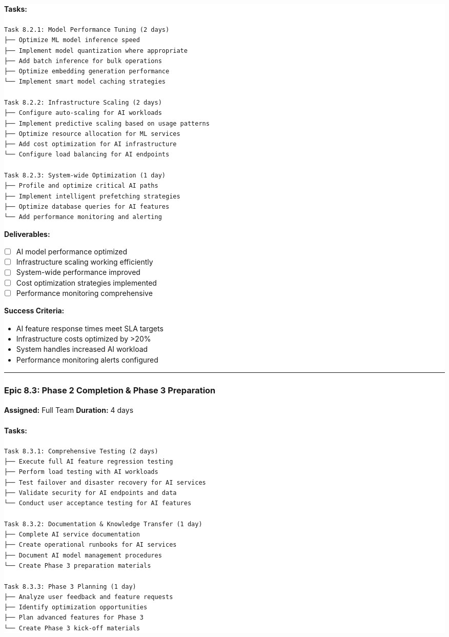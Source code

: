 #### **Tasks:**
```
Task 8.2.1: Model Performance Tuning (2 days)
├── Optimize ML model inference speed
├── Implement model quantization where appropriate
├── Add batch inference for bulk operations
├── Optimize embedding generation performance
└── Implement smart model caching strategies

Task 8.2.2: Infrastructure Scaling (2 days)
├── Configure auto-scaling for AI workloads
├── Implement predictive scaling based on usage patterns
├── Optimize resource allocation for ML services
├── Add cost optimization for AI infrastructure
└── Configure load balancing for AI endpoints

Task 8.2.3: System-wide Optimization (1 day)
├── Profile and optimize critical AI paths
├── Implement intelligent prefetching strategies
├── Optimize database queries for AI features
└── Add performance monitoring and alerting
```

**Deliverables:**
- [ ] AI model performance optimized
- [ ] Infrastructure scaling working efficiently
- [ ] System-wide performance improved
- [ ] Cost optimization strategies implemented
- [ ] Performance monitoring comprehensive

**Success Criteria:**
- AI feature response times meet SLA targets
- Infrastructure costs optimized by >20%
- System handles increased AI workload
- Performance monitoring alerts configured

---

### **Epic 8.3: Phase 2 Completion & Phase 3 Preparation**
**Assigned:** Full Team
**Duration:** 4 days

#### **Tasks:**
```
Task 8.3.1: Comprehensive Testing (2 days)
├── Execute full AI feature regression testing
├── Perform load testing with AI workloads
├── Test failover and disaster recovery for AI services
├── Validate security for AI endpoints and data
└── Conduct user acceptance testing for AI features

Task 8.3.2: Documentation & Knowledge Transfer (1 day)
├── Complete AI service documentation
├── Create operational runbooks for AI services
├── Document AI model management procedures
└── Create Phase 3 preparation materials

Task 8.3.3: Phase 3 Planning (1 day)
├── Analyze user feedback and feature requests
├── Identify optimization opportunities
├── Plan advanced features for Phase 3
└── Create Phase 3 kick-off materials
```
